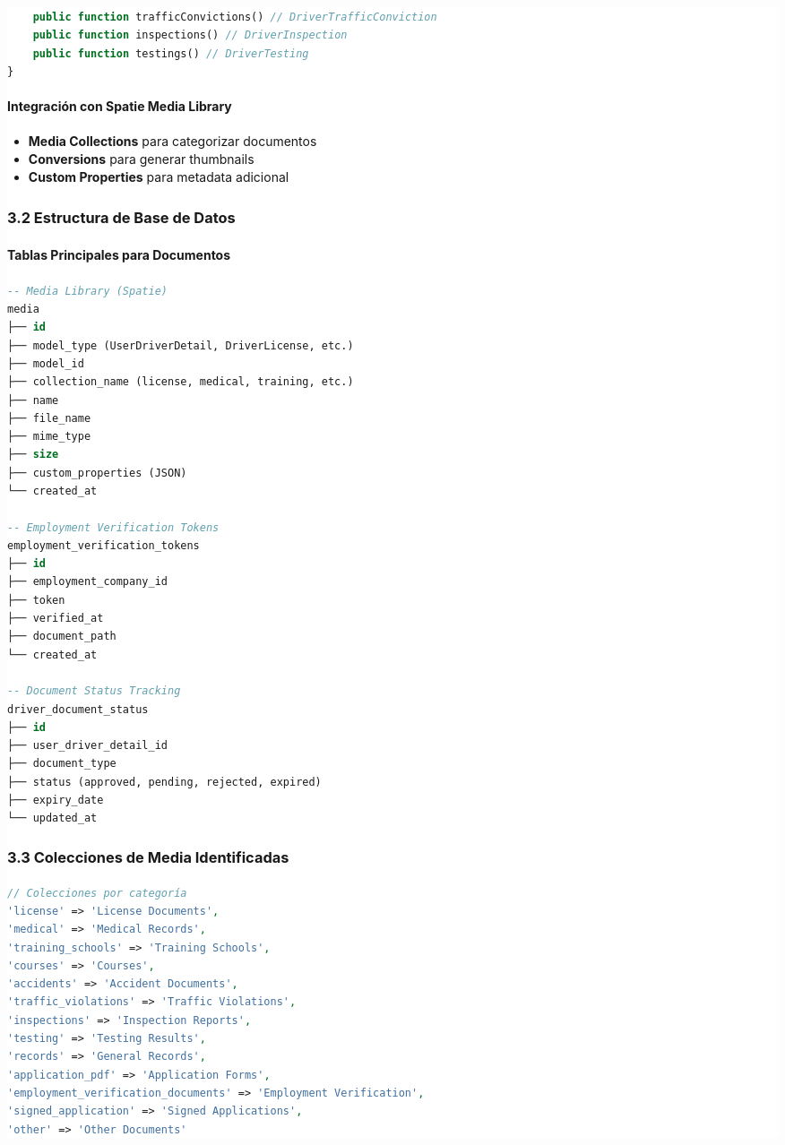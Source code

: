```php
    public function trafficConvictions() // DriverTrafficConviction
    public function inspections() // DriverInspection
    public function testings() // DriverTesting
}
```

#### Integración con Spatie Media Library
- **Media Collections** para categorizar documentos
- **Conversions** para generar thumbnails
- **Custom Properties** para metadata adicional

### 3.2 Estructura de Base de Datos

#### Tablas Principales para Documentos
```sql
-- Media Library (Spatie)
media
├── id
├── model_type (UserDriverDetail, DriverLicense, etc.)
├── model_id
├── collection_name (license, medical, training, etc.)
├── name
├── file_name
├── mime_type
├── size
├── custom_properties (JSON)
└── created_at

-- Employment Verification Tokens
employment_verification_tokens
├── id
├── employment_company_id
├── token
├── verified_at
├── document_path
└── created_at

-- Document Status Tracking
driver_document_status
├── id
├── user_driver_detail_id
├── document_type
├── status (approved, pending, rejected, expired)
├── expiry_date
└── updated_at
```

### 3.3 Colecciones de Media Identificadas

```php
// Colecciones por categoría
'license' => 'License Documents',
'medical' => 'Medical Records', 
'training_schools' => 'Training Schools',
'courses' => 'Courses',
'accidents' => 'Accident Documents',
'traffic_violations' => 'Traffic Violations',
'inspections' => 'Inspection Reports',
'testing' => 'Testing Results',
'records' => 'General Records',
'application_pdf' => 'Application Forms',
'employment_verification_documents' => 'Employment Verification',
'signed_application' => 'Signed Applications',
'other' => 'Other Documents'
```